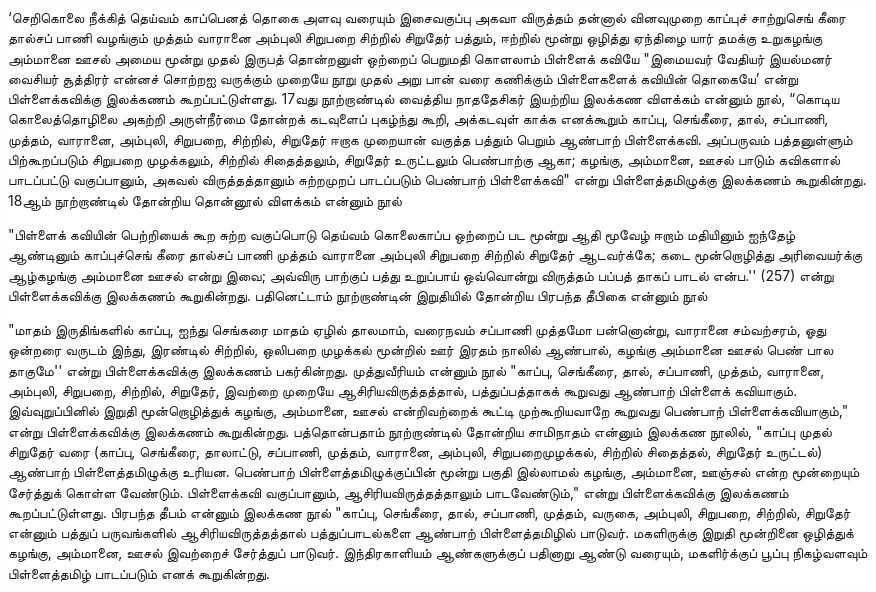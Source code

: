 ‘செறிகொலை நீக்கித் தெய்வம் காப்பெனத்
தொகை அளவு வரையும் இசைவகுப்பு அகவா
விருத்தம் தன்னால் வினவுமுறை காப்புச்
சாற்றுசெங் கீரை தால்சப் பாணி
வழங்கும் முத்தம் வாரானை அம்புலி
சிறுபறை சிற்றில் சிறுதேர் பத்தும்,
ஈற்றில் மூன்று ஒழித்து ஏந்திழை யார் தமக்கு
உறுகழங்கு அம்மானை ஊசல் அமைய
மூன்று முதல் இருபத் தொன்றனுள் ஒற்றைப்
பெறுமதி கொளலாம் பிள்ளைக் கவியே
"இமையவர் வேதியர் இயல்மனர் வைசியர்
சூத்திரர் என்னச் சொற்றஐ வருக்கும்
முறையே நூறு முதல் அறு பான் வரை
கணிக்கும் பிள்ளைகளைக் கவியின் தொகையே’
என்று பிள்ளைக்கவிக்கு இலக்கணம் கூறப்பட்டுள்ளது.
17வது நூற்றாண்டில் வைத்திய நாததேசிகர் இயற்றிய இலக்கண விளக்கம் என்னும் நூல்,
“கொடிய கொலைத்தொழிலை அகற்றி அருள்நீர்மை தோன்றக் கடவுளைப் புகழ்ந்து கூறி, அக்கடவுள் காக்க எனக்கூறும் காப்பு, செங்கீரை, தால், சப்பாணி, முத்தம், வாரானை, அம்புலி, சிறுபறை, சிற்றில், சிறுதேர் ஈறாக முறையான் வகுத்த பத்தும் பெறும் ஆண்பாற் பிள்ளைக்கவி.
அப்பருவம் பத்தனுள்ளும் பிற்கூறப்படும் சிறுபறை முழக்கலும், சிற்றில் சிதைத்தலும், சிறுதேர் உருட்டலும் பெண்பாற்கு ஆகா; கழங்கு, அம்மானை, ஊசல் பாடும் கவிகளால் பாடப்பட்டு வகுப்பானும், அகவல் விருத்தத்தானும் சுற்றமுறப் பாடப்படும் பெண்பாற் பிள்ளைக்கவி" என்று பிள்ளைத்தமிழுக்கு இலக்கணம் கூறுகின்றது.
18ஆம் நூற்றாண்டில் தோன்றிய தொன்னூல் விளக்கம் என்னும் நூல்

"பிள்ளைக் கவியின் பெற்றியைக் கூற
சுற்ற வகுப்பொடு தெய்வம் கொலைகாப்ப
ஒற்றைப் பட மூன்று ஆதி மூவேழ்
ஈறாம் மதியினும் ஐந்தேழ் ஆண்டினும்
காப்புச்செங் கீரை தால்சப் பாணி
முத்தம் வாரானை அம்புலி சிறுபறை
சிற்றில் சிறுதேர் ஆடவர்க்கே; கடை
மூன்றொழித்து அரிவையர்க்கு ஆழ்கழங்கு அம்மானை
ஊசல் என்று இவை; அவ்விரு பாற்குப்
பத்து உறுப்பாய் ஒவ்வொன்று விருத்தம்
பப்பத் தாகப் பாடல் என்ப.'' (257)
என்று பிள்ளைக்கவிக்கு இலக்கணம் கூறுகின்றது.
பதினெட்டாம் நூற்றாண்டின் இறுதியில் தோன்றிய பிரபந்த தீபிகை என்னும் நூல்

"மாதம் இருதிங்களில் காப்பு, ஐந்து செங்கரை
மாதம் ஏழில் தாலமாம்,
வரைநவம் சப்பாணி முத்தமோ பன்னொன்று,
வாரானை சம்வற்சரம்,
ஓது ஒன்றரை வருடம் இந்து, இரண்டில் சிற்றில்,
ஒலிபறை முழக்கல் மூன்றில்
ஊர் இரதம் நாலில் ஆண்பால், கழங்கு அம்மானை
ஊசல் பெண் பால தாகுமே''
என்று பிள்ளைக்கவிக்கு இலக்கணம் பகர்கின்றது.
முத்துவீரியம் என்னும் நூல் "காப்பு, செங்கீரை, தால், சப்பாணி, முத்தம், வாரானை, அம்புலி, சிறுபறை, சிற்றில், சிறுதேர், இவற்றை முறையே ஆசிரியவிருத்தத்தால், பத்துப்பத்தாகக் கூறுவது ஆண்பாற் பிள்ளைக் கவியாகும். இவ்வுறுப்பினில் இறுதி மூன்றொழித்துக் கழங்கு, அம்மானை, ஊசல் என்றிவற்றைக் கூட்டி முற்கூறியவாறே கூறுவது பெண்பாற் பிள்ளைக்கவியாகும்," என்று பிள்ளைக்கவிக்கு இலக்கணம் கூறுகின்றது.
பத்தொன்பதாம் நூற்றாண்டில் தோன்றிய சாமிநாதம் என்னும் இலக்கண நூலில், "காப்பு முதல் சிறுதேர் வரை (காப்பு, செங்கீரை, தாலாட்டு, சப்பாணி, முத்தம், வாரானை, அம்புலி, சிறுபறைமுழக்கல், சிற்றில் சிதைத்தல், சிறுதேர் உருட்டல்) ஆண்பாற் பிள்ளைத்தமிழுக்கு உரியன. பெண்பாற் பிள்ளைத்தமிழுக்குப்பின் மூன்று பகுதி இல்லாமல் கழங்கு, அம்மானை, ஊஞ்சல் என்ற மூன்றையும் சேர்த்துக் கொள்ள வேண்டும். பிள்ளைக்கவி வகுப்பானும், ஆசிரியவிருத்தத்தாலும் பாடவேண்டும்," என்று பிள்ளைக்கவிக்கு இலக்கணம் கூறப்பட்டுள்ளது.
பிரபந்த தீபம் என்னும் இலக்கண நூல் "காப்பு, செங்கீரை, தால், சப்பாணி, முத்தம், வருகை, அம்புலி, சிறுபறை, சிற்றில், சிறுதேர் என்னும் பத்துப் பருவங்களில் ஆசிரியவிருத்தத்தால் பத்துப்பாடல்களை ஆண்பாற் பிள்ளைத்தமிழில் பாடுவர். மகளிருக்கு இறுதி மூன்றினை ஒழித்துக் கழங்கு, அம்மானை, ஊசல் இவற்றைச் சேர்த்துப் பாடுவர். இந்திரகாளியம் ஆண்களுக்குப் பதினாறு ஆண்டு வரையும், மகளிர்க்குப் பூப்பு நிகழ்வளவும் பிள்ளைத்தமிழ் பாடப்படும் எனக் கூறுகின்றது.
